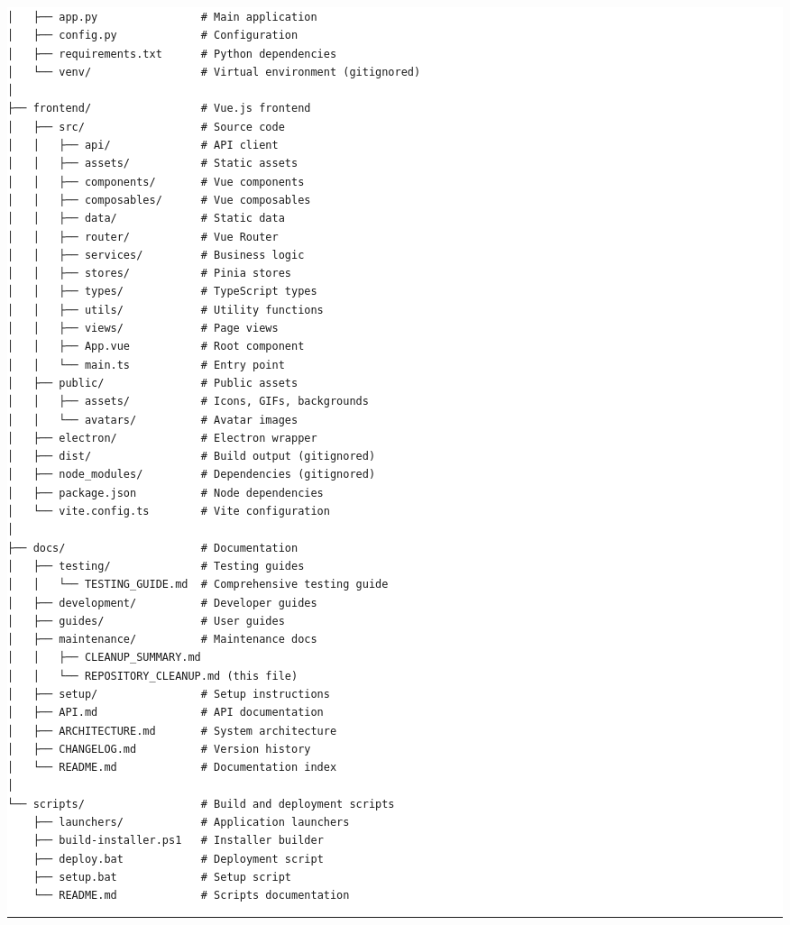 ```
│   ├── app.py                # Main application
│   ├── config.py             # Configuration
│   ├── requirements.txt      # Python dependencies
│   └── venv/                 # Virtual environment (gitignored)
│
├── frontend/                 # Vue.js frontend
│   ├── src/                  # Source code
│   │   ├── api/              # API client
│   │   ├── assets/           # Static assets
│   │   ├── components/       # Vue components
│   │   ├── composables/      # Vue composables
│   │   ├── data/             # Static data
│   │   ├── router/           # Vue Router
│   │   ├── services/         # Business logic
│   │   ├── stores/           # Pinia stores
│   │   ├── types/            # TypeScript types
│   │   ├── utils/            # Utility functions
│   │   ├── views/            # Page views
│   │   ├── App.vue           # Root component
│   │   └── main.ts           # Entry point
│   ├── public/               # Public assets
│   │   ├── assets/           # Icons, GIFs, backgrounds
│   │   └── avatars/          # Avatar images
│   ├── electron/             # Electron wrapper
│   ├── dist/                 # Build output (gitignored)
│   ├── node_modules/         # Dependencies (gitignored)
│   ├── package.json          # Node dependencies
│   └── vite.config.ts        # Vite configuration
│
├── docs/                     # Documentation
│   ├── testing/              # Testing guides
│   │   └── TESTING_GUIDE.md  # Comprehensive testing guide
│   ├── development/          # Developer guides
│   ├── guides/               # User guides
│   ├── maintenance/          # Maintenance docs
│   │   ├── CLEANUP_SUMMARY.md
│   │   └── REPOSITORY_CLEANUP.md (this file)
│   ├── setup/                # Setup instructions
│   ├── API.md                # API documentation
│   ├── ARCHITECTURE.md       # System architecture
│   ├── CHANGELOG.md          # Version history
│   └── README.md             # Documentation index
│
└── scripts/                  # Build and deployment scripts
    ├── launchers/            # Application launchers
    ├── build-installer.ps1   # Installer builder
    ├── deploy.bat            # Deployment script
    ├── setup.bat             # Setup script
    └── README.md             # Scripts documentation
```

---